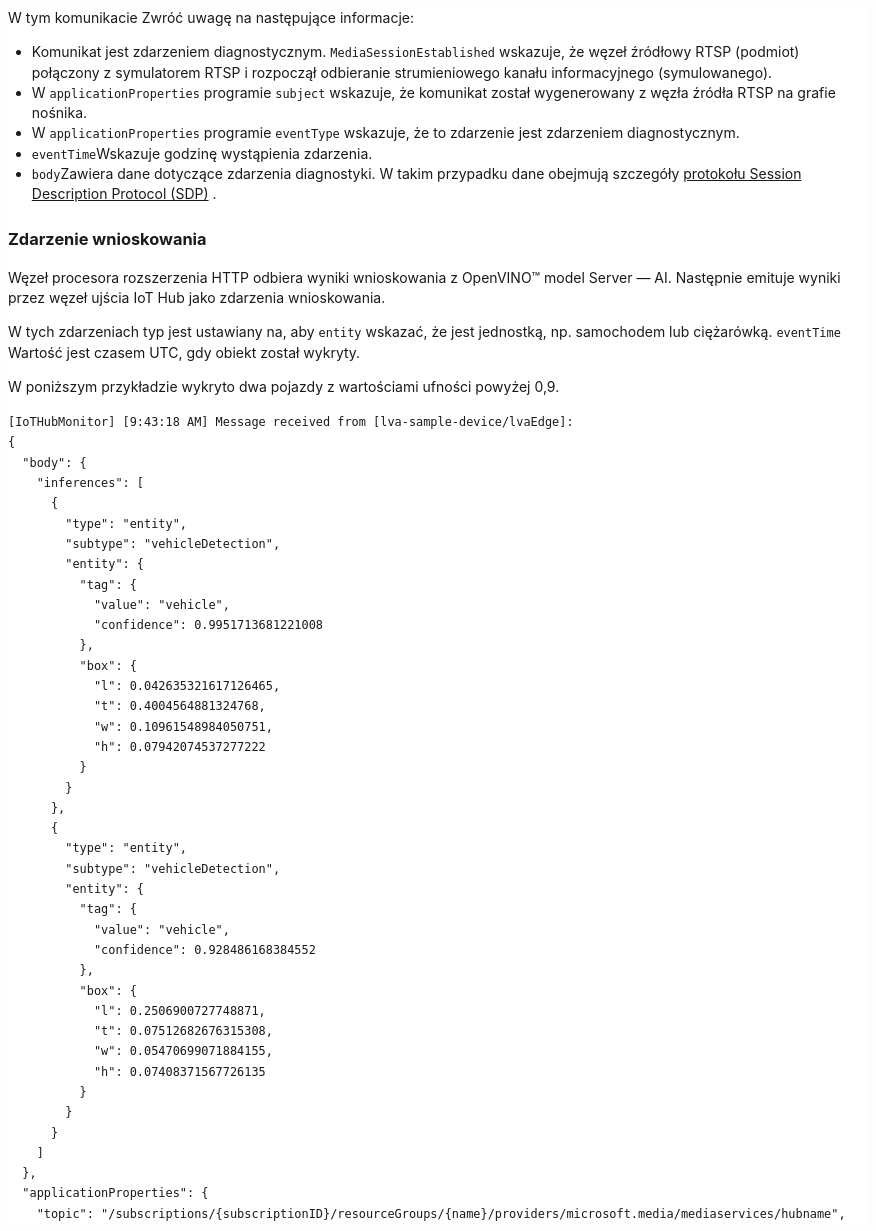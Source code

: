 W tym komunikacie Zwróć uwagę na następujące informacje:

* Komunikat jest zdarzeniem diagnostycznym. `MediaSessionEstablished` wskazuje, że węzeł źródłowy RTSP (podmiot) połączony z symulatorem RTSP i rozpoczął odbieranie strumieniowego kanału informacyjnego (symulowanego).
* W `applicationProperties` programie `subject` wskazuje, że komunikat został wygenerowany z węzła źródła RTSP na grafie nośnika.
* W `applicationProperties` programie `eventType` wskazuje, że to zdarzenie jest zdarzeniem diagnostycznym.
* `eventTime`Wskazuje godzinę wystąpienia zdarzenia.
* `body`Zawiera dane dotyczące zdarzenia diagnostyki. W takim przypadku dane obejmują szczegóły [protokołu Session Description Protocol (SDP)](https://en.wikipedia.org/wiki/Session_Description_Protocol) .

### <a name="inference-event"></a>Zdarzenie wnioskowania

Węzeł procesora rozszerzenia HTTP odbiera wyniki wnioskowania z OpenVINO™ model Server — AI. Następnie emituje wyniki przez węzeł ujścia IoT Hub jako zdarzenia wnioskowania. 

W tych zdarzeniach typ jest ustawiany na, aby `entity` wskazać, że jest jednostką, np. samochodem lub ciężarówką. `eventTime`Wartość jest czasem UTC, gdy obiekt został wykryty. 

W poniższym przykładzie wykryto dwa pojazdy z wartościami ufności powyżej 0,9.

```
[IoTHubMonitor] [9:43:18 AM] Message received from [lva-sample-device/lvaEdge]:
{
  "body": {
    "inferences": [
      {
        "type": "entity",
        "subtype": "vehicleDetection",
        "entity": {
          "tag": {
            "value": "vehicle",
            "confidence": 0.9951713681221008
          },
          "box": {
            "l": 0.042635321617126465,
            "t": 0.4004564881324768,
            "w": 0.10961548984050751,
            "h": 0.07942074537277222
          }
        }
      },
      {
        "type": "entity",
        "subtype": "vehicleDetection",
        "entity": {
          "tag": {
            "value": "vehicle",
            "confidence": 0.928486168384552
          },
          "box": {
            "l": 0.2506900727748871,
            "t": 0.07512682676315308,
            "w": 0.05470699071884155,
            "h": 0.07408371567726135
          }
        }
      }
    ]
  },
  "applicationProperties": {
    "topic": "/subscriptions/{subscriptionID}/resourceGroups/{name}/providers/microsoft.media/mediaservices/hubname",
```